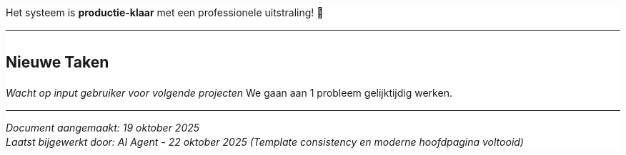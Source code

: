 Het systeem is **productie-klaar** met een professionele uitstraling! 🎯

---

## Nieuwe Taken
*Wacht op input gebruiker voor volgende projecten*
We gaan aan 1 probleem gelijktijdig werken.

---
*Document aangemaakt: 19 oktober 2025*  
*Laatst bijgewerkt door: AI Agent - 22 oktober 2025 (Template consistency en moderne hoofdpagina voltooid)*